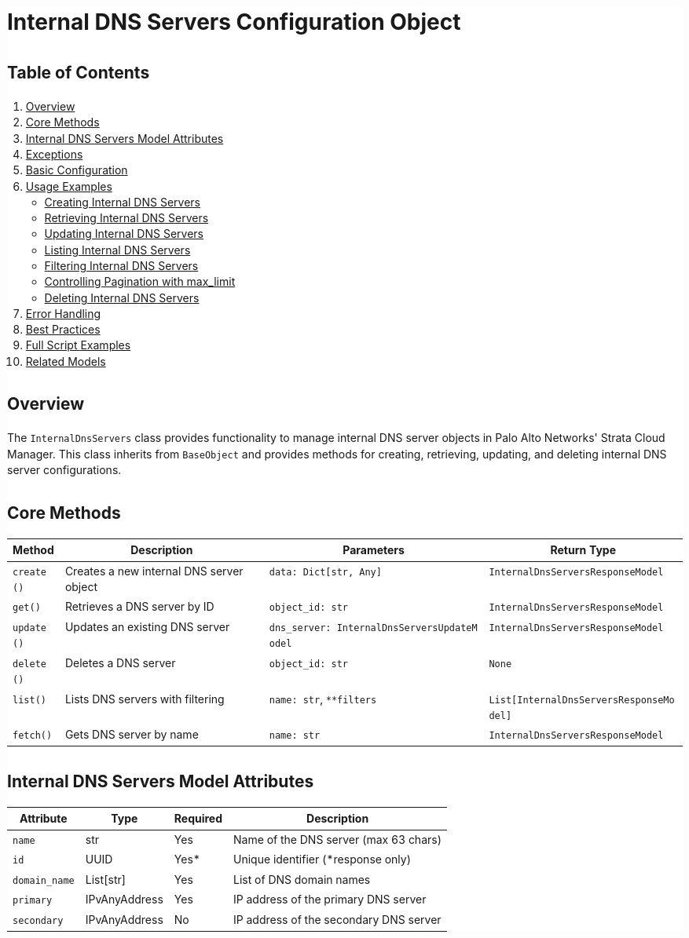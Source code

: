 # Internal DNS Servers Configuration Object

## Table of Contents

1. [Overview](#overview)
2. [Core Methods](#core-methods)
3. [Internal DNS Servers Model Attributes](#internal-dns-servers-model-attributes)
4. [Exceptions](#exceptions)
5. [Basic Configuration](#basic-configuration)
6. [Usage Examples](#usage-examples)
    - [Creating Internal DNS Servers](#creating-internal-dns-servers)
    - [Retrieving Internal DNS Servers](#retrieving-internal-dns-servers)
    - [Updating Internal DNS Servers](#updating-internal-dns-servers)
    - [Listing Internal DNS Servers](#listing-internal-dns-servers)
    - [Filtering Internal DNS Servers](#filtering-internal-dns-servers)
    - [Controlling Pagination with max_limit](#controlling-pagination-with-max_limit)
    - [Deleting Internal DNS Servers](#deleting-internal-dns-servers)
7. [Error Handling](#error-handling)
8. [Best Practices](#best-practices)
9. [Full Script Examples](#full-script-examples)
10. [Related Models](#related-models)

## Overview

The `InternalDnsServers` class provides functionality to manage internal DNS server objects in Palo Alto Networks' Strata Cloud Manager. This class inherits from `BaseObject` and provides methods for creating, retrieving, updating, and deleting internal DNS server configurations.

## Core Methods

| Method     | Description                              | Parameters                                  | Return Type                             |
|------------|------------------------------------------|---------------------------------------------|-----------------------------------------|
| `create()` | Creates a new internal DNS server object | `data: Dict[str, Any]`                      | `InternalDnsServersResponseModel`       |
| `get()`    | Retrieves a DNS server by ID             | `object_id: str`                            | `InternalDnsServersResponseModel`       |
| `update()` | Updates an existing DNS server           | `dns_server: InternalDnsServersUpdateModel` | `InternalDnsServersResponseModel`       |
| `delete()` | Deletes a DNS server                     | `object_id: str`                            | `None`                                  |
| `list()`   | Lists DNS servers with filtering         | `name: str`, `**filters`                    | `List[InternalDnsServersResponseModel]` |
| `fetch()`  | Gets DNS server by name                  | `name: str`                                 | `InternalDnsServersResponseModel`       |

## Internal DNS Servers Model Attributes

| Attribute      | Type           | Required | Description                                   |
|----------------|----------------|----------|-----------------------------------------------|
| `name`         | str            | Yes      | Name of the DNS server (max 63 chars)         |
| `id`           | UUID           | Yes*     | Unique identifier (*response only)            |
| `domain_name`  | List[str]      | Yes      | List of DNS domain names                      |
| `primary`      | IPvAnyAddress  | Yes      | IP address of the primary DNS server          |
| `secondary`    | IPvAnyAddress  | No       | IP address of the secondary DNS server        |
